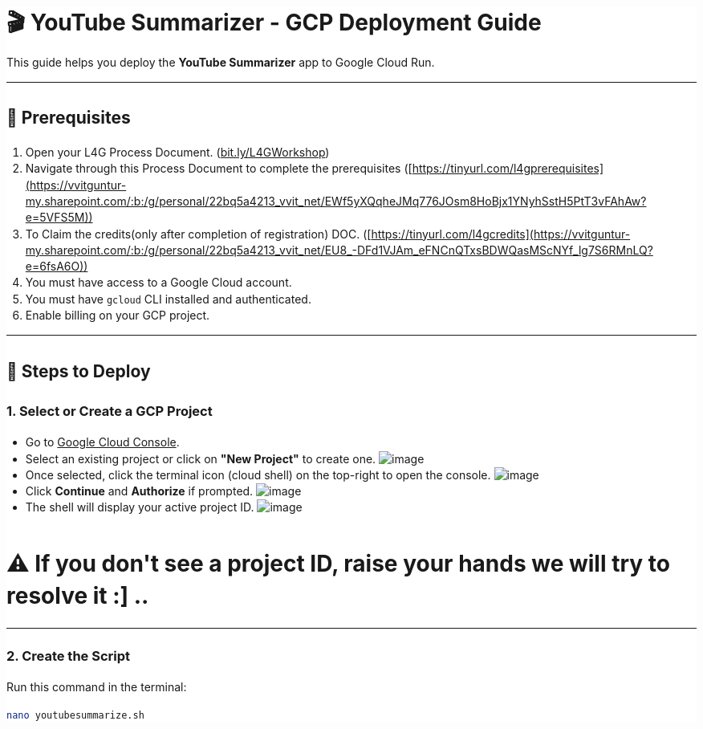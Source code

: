 # 🎬 YouTube Summarizer - GCP Deployment Guide

This guide helps you deploy the **YouTube Summarizer** app to Google Cloud Run.

---

## 🚀 Prerequisites
1. Open your L4G Process Document. ([bit.ly/L4GWorkshop](https://docs.google.com/document/u/0/d/14Qc921t8DxpqdHzHinwovwWJtR9e70WD_ktAe8qX3fs/mobilebasic))
2. Navigate through this Process Document to complete the prerequisites ([https://tinyurl.com/l4gprerequisites](https://vvitguntur-my.sharepoint.com/:b:/g/personal/22bq5a4213_vvit_net/EWf5yXQqheJMq776JOsm8HoBjx1YNyhSstH5PtT3vFAhAw?e=5VFS5M))
3. To Claim the credits(only after completion of registration) DOC. ([https://tinyurl.com/l4gcredits](https://vvitguntur-my.sharepoint.com/:b:/g/personal/22bq5a4213_vvit_net/EU8_-DFd1VJAm_eFNCnQTxsBDWQasMScNYf_lg7S6RMnLQ?e=6fsA6O))
4. You must have access to a Google Cloud account.
5. You must have `gcloud` CLI installed and authenticated.
6. Enable billing on your GCP project. 

---

## 📌 Steps to Deploy

### 1. Select or Create a GCP Project
- Go to [Google Cloud Console](https://console.cloud.google.com/).
- Select an existing project or click on **"New Project"** to create one.
  ![image](https://github.com/user-attachments/assets/336e918d-dad3-44df-9ded-199a6340301e)
- Once selected, click the terminal icon (cloud shell) on the top-right to open the console.
  ![image](https://github.com/user-attachments/assets/4331cf1d-d86e-4a86-b8e0-3802e649d73d)
- Click **Continue** and **Authorize** if prompted.
  ![image](https://github.com/user-attachments/assets/2f63f6c2-55c6-445d-8301-cc2bb4eb1457)
- The shell will display your active project ID.
  ![image](https://github.com/user-attachments/assets/4c4f75a4-c01e-49c0-8453-2af623a2fce4)


# ⚠️ If you don't see a project ID, raise your hands we will try to resolve it :] ..

---

### 2. Create the Script

Run this command in the terminal:

```bash
nano youtubesummarize.sh
```
